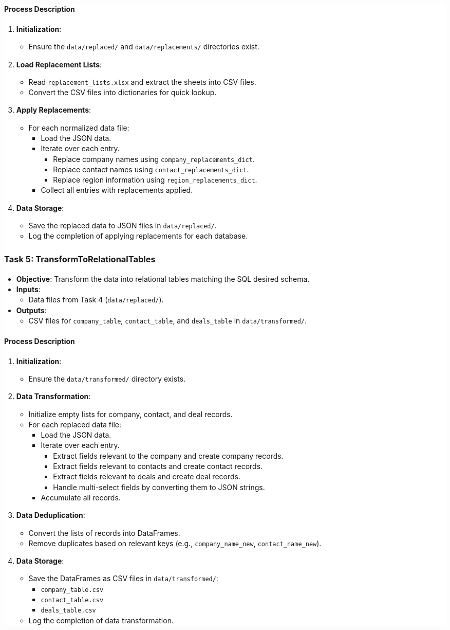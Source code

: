 #### Process Description

1. **Initialization**:
   - Ensure the `data/replaced/` and `data/replacements/` directories exist.

2. **Load Replacement Lists**:
   - Read `replacement_lists.xlsx` and extract the sheets into CSV files.
   - Convert the CSV files into dictionaries for quick lookup.

3. **Apply Replacements**:
   - For each normalized data file:
     - Load the JSON data.
     - Iterate over each entry.
       - Replace company names using `company_replacements_dict`.
       - Replace contact names using `contact_replacements_dict`.
       - Replace region information using `region_replacements_dict`.
     - Collect all entries with replacements applied.

4. **Data Storage**:
   - Save the replaced data to JSON files in `data/replaced/`.
   - Log the completion of applying replacements for each database.

### Task 5: TransformToRelationalTables

- **Objective**: Transform the data into relational tables matching the SQL desired schema.
- **Inputs**:
  - Data files from Task 4 (`data/replaced/`).
- **Outputs**:
  - CSV files for `company_table`, `contact_table`, and `deals_table` in `data/transformed/`.

#### Process Description

1. **Initialization**:
   - Ensure the `data/transformed/` directory exists.

2. **Data Transformation**:
   - Initialize empty lists for company, contact, and deal records.
   - For each replaced data file:
     - Load the JSON data.
     - Iterate over each entry.
       - Extract fields relevant to the company and create company records.
       - Extract fields relevant to contacts and create contact records.
       - Extract fields relevant to deals and create deal records.
       - Handle multi-select fields by converting them to JSON strings.
     - Accumulate all records.

3. **Data Deduplication**:
   - Convert the lists of records into DataFrames.
   - Remove duplicates based on relevant keys (e.g., `company_name_new`, `contact_name_new`).

4. **Data Storage**:
   - Save the DataFrames as CSV files in `data/transformed/`:
     - `company_table.csv`
     - `contact_table.csv`
     - `deals_table.csv`
   - Log the completion of data transformation.
